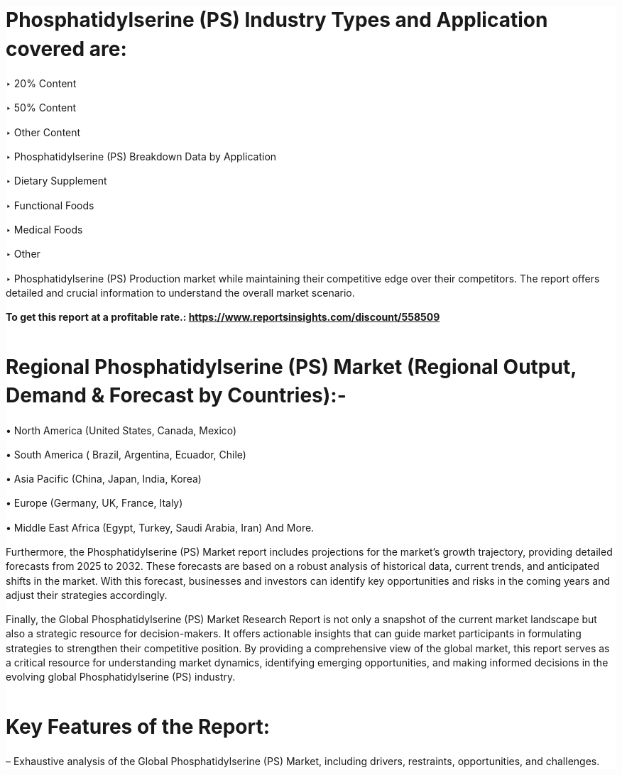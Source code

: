 # <strong>Phosphatidylserine (PS) Industry Types and Application covered are:</strong>

‣ 20% Content

   ‣ 50% Content

   ‣ Other Content

‣ Phosphatidylserine (PS) Breakdown Data by Application

   ‣ Dietary Supplement

   ‣ Functional Foods

   ‣ Medical Foods

   ‣ Other

   ‣ Phosphatidylserine (PS) Production market while maintaining their competitive edge over their competitors. The report offers detailed and crucial information to understand the overall market scenario.

<strong>To get this report at a profitable rate.: <a href=https://www.reportsinsights.com/discount/558509>https://www.reportsinsights.com/discount/558509</a></strong>

# <strong>Regional Phosphatidylserine (PS) Market (Regional Output, Demand &amp; Forecast by Countries):-</strong>

• North America (United States, Canada, Mexico)

• South America ( Brazil, Argentina, Ecuador, Chile)

• Asia Pacific (China, Japan, India, Korea)

• Europe (Germany, UK, France, Italy)

• Middle East Africa (Egypt, Turkey, Saudi Arabia, Iran) And More.

Furthermore, the Phosphatidylserine (PS) Market report includes projections for the market’s growth trajectory, providing detailed forecasts from 2025 to 2032. These forecasts are based on a robust analysis of historical data, current trends, and anticipated shifts in the market. With this forecast, businesses and investors can identify key opportunities and risks in the coming years and adjust their strategies accordingly.

Finally, the Global Phosphatidylserine (PS) Market Research Report is not only a snapshot of the current market landscape but also a strategic resource for decision-makers. It offers actionable insights that can guide market participants in formulating strategies to strengthen their competitive position. By providing a comprehensive view of the global market, this report serves as a critical resource for understanding market dynamics, identifying emerging opportunities, and making informed decisions in the evolving global Phosphatidylserine (PS) industry.

# <strong>Key Features of the Report:</strong>

– Exhaustive analysis of the Global Phosphatidylserine (PS) Market, including drivers, restraints, opportunities, and challenges.
